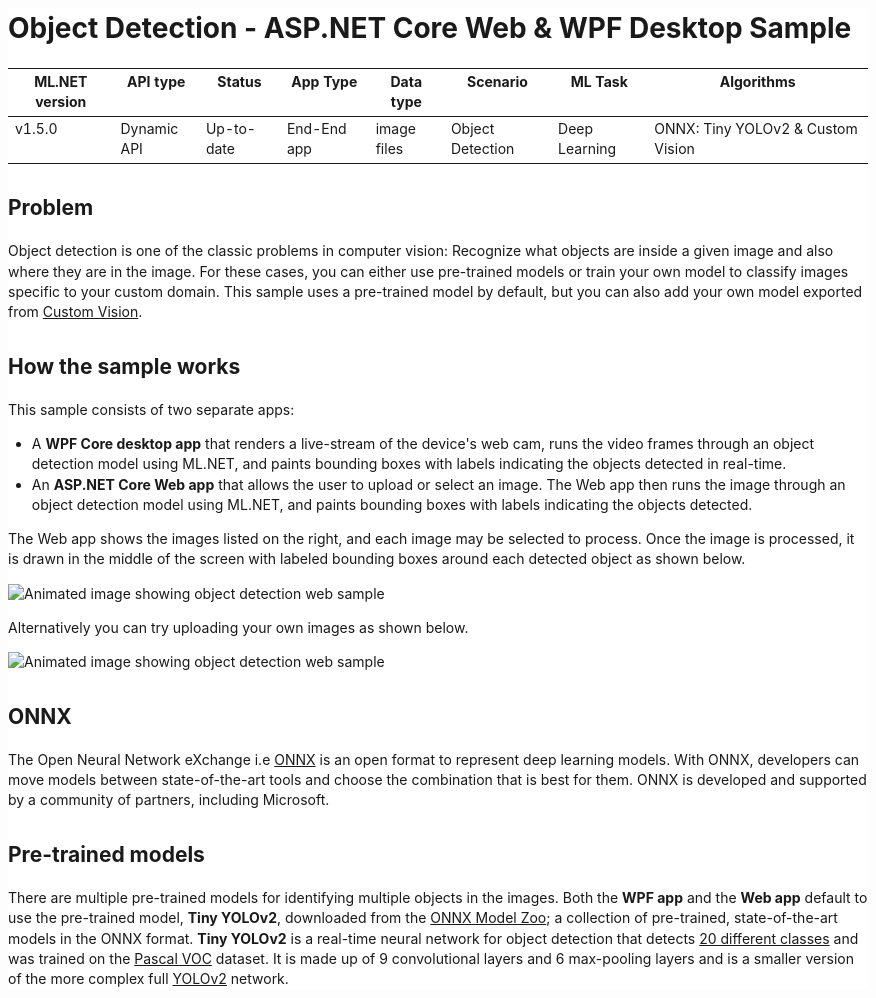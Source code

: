 # Object Detection - ASP.NET Core Web & WPF Desktop Sample

| ML.NET version | API type    | Status     | App Type    | Data type   | Scenario         | ML Task       | Algorithms                        |
|----------------|-------------|------------|-------------|-------------|------------------|---------------|-----------------------------------|
| v1.5.0         | Dynamic API | Up-to-date | End-End app | image files | Object Detection | Deep Learning | ONNX: Tiny YOLOv2 & Custom Vision |

## Problem

Object detection is one of the classic problems in computer vision: Recognize what objects are inside a given image and also where they are in the image. For these cases, you can either use pre-trained models or train your own model to classify images specific to your custom domain.  This sample uses a pre-trained model by default, but you can also add your own model exported from [Custom Vision](https://www.customvision.a).

## How the sample works

This sample consists of two separate apps:

- A **WPF Core desktop app** that renders a live-stream of the device's web cam, runs the video frames through an object detection model using ML.NET, and paints bounding boxes with labels indicating the objects detected in real-time.
- An **ASP.NET Core Web app** that allows the user to upload or select an image.  The Web app then runs the image through an object detection model using ML.NET, and paints bounding boxes with labels indicating the objects detected.

The Web app shows the images listed on the right, and each image may be selected to process. Once the image is processed, it is drawn in the middle of the screen with labeled bounding boxes around each detected object as shown below.

![Animated image showing object detection web sample](./docs/Screenshots/ObjectDetection.gif)

Alternatively you can try uploading your own images as shown below.

![Animated image showing object detection web sample](./docs/Screenshots/FileUpload.gif)

## ONNX

The Open Neural Network eXchange i.e [ONNX](http://onnx.ai/) is an open format to represent deep learning models. With ONNX, developers can move models between state-of-the-art tools and choose the combination that is best for them. ONNX is developed and supported by a community of partners, including Microsoft.

## Pre-trained models

There are multiple pre-trained models for identifying multiple objects in the images. Both the **WPF app** and the **Web app** default to use the pre-trained model, **Tiny YOLOv2**, downloaded from the [ONNX Model Zoo](https://github.com/onnx/models/tree/master/vision/object_detection_segmentation/tiny_yolov2); a collection of pre-trained, state-of-the-art models in the ONNX format. **Tiny YOLOv2** is a real-time neural network for object detection that detects [20 different classes](./OnnxObjectDetection/ML/DataModels/TinyYoloModel.cs#L10-L6) and was trained on the [Pascal VOC](http://host.robots.ox.ac.uk/pascal/VOC/) dataset. It is made up of 9 convolutional layers and 6 max-pooling layers and is a smaller version of the more complex full [YOLOv2](https://pjreddie.com/darknet/yolov2/) network.

